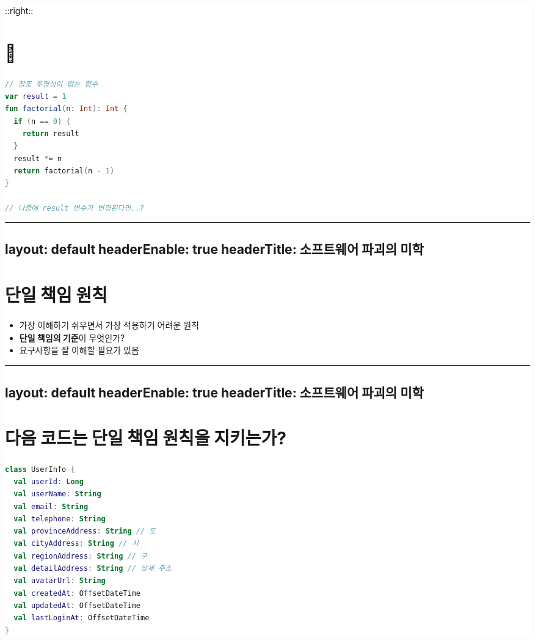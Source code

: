::right::

# 🔴

```kotlin
// 참조 투명성이 없는 함수
var result = 1
fun factorial(n: Int): Int {
  if (n == 0) {
    return result
  }
  result *= n
  return factorial(n - 1)
}

// 나중에 result 변수가 변경된다면..?
```


---
layout: default
headerEnable: true
headerTitle: 소프트웨어 파괴의 미학
---

# 단일 책임 원칙

* 가장 이해하기 쉬우면서 가장 적용하기 어려운 원칙
* **단일 책임의 기준**이 무엇인가?
* 요구사항을 잘 이해할 필요가 있음

---
layout: default
headerEnable: true
headerTitle: 소프트웨어 파괴의 미학
---

# 다음 코드는 단일 책임 원칙을 지키는가?

```kotlin
class UserInfo {
  val userId: Long
  val userName: String
  val email: String
  val telephone: String
  val provinceAddress: String // 도
  val cityAddress: String // 시
  val regionAddress: String // 구
  val detailAddress: String // 상세 주소
  val avatarUrl: String
  val createdAt: OffsetDateTime
  val updatedAt: OffsetDateTime
  val lastLoginAt: OffsetDateTime
}
```
